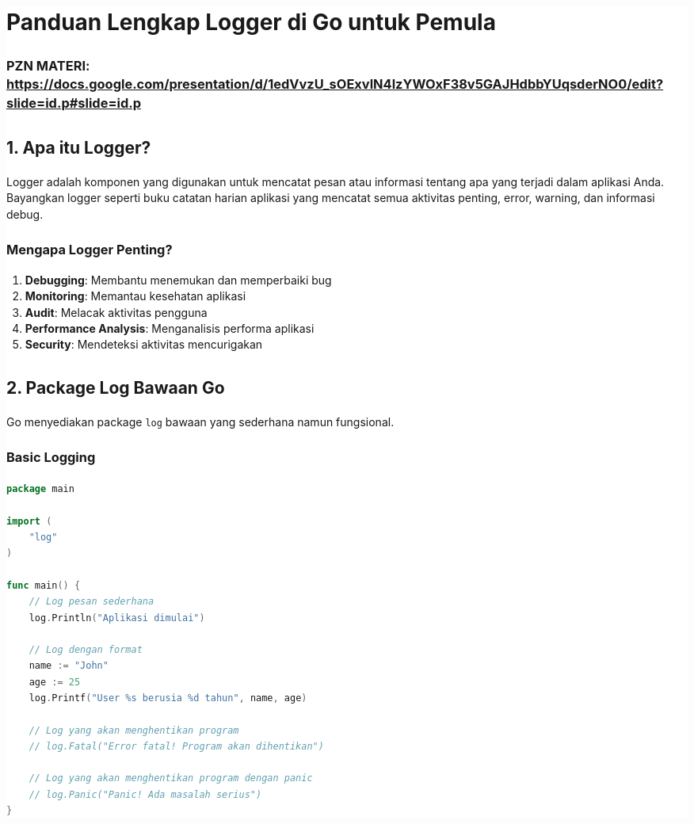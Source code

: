 # Panduan Lengkap Logger di Go untuk Pemula

### PZN MATERI: https://docs.google.com/presentation/d/1edVvzU_sOExvlN4lzYWOxF38v5GAJHdbbYUqsderNO0/edit?slide=id.p#slide=id.p

## 1. Apa itu Logger?

Logger adalah komponen yang digunakan untuk mencatat pesan atau informasi tentang apa yang terjadi dalam aplikasi Anda. Bayangkan logger seperti buku catatan harian aplikasi yang mencatat semua aktivitas penting, error, warning, dan informasi debug.

### Mengapa Logger Penting?

1. **Debugging**: Membantu menemukan dan memperbaiki bug
2. **Monitoring**: Memantau kesehatan aplikasi
3. **Audit**: Melacak aktivitas pengguna
4. **Performance Analysis**: Menganalisis performa aplikasi
5. **Security**: Mendeteksi aktivitas mencurigakan

## 2. Package Log Bawaan Go

Go menyediakan package `log` bawaan yang sederhana namun fungsional.

### Basic Logging

```go
package main

import (
    "log"
)

func main() {
    // Log pesan sederhana
    log.Println("Aplikasi dimulai")
    
    // Log dengan format
    name := "John"
    age := 25
    log.Printf("User %s berusia %d tahun", name, age)
    
    // Log yang akan menghentikan program
    // log.Fatal("Error fatal! Program akan dihentikan")
    
    // Log yang akan menghentikan program dengan panic
    // log.Panic("Panic! Ada masalah serius")
}
```
